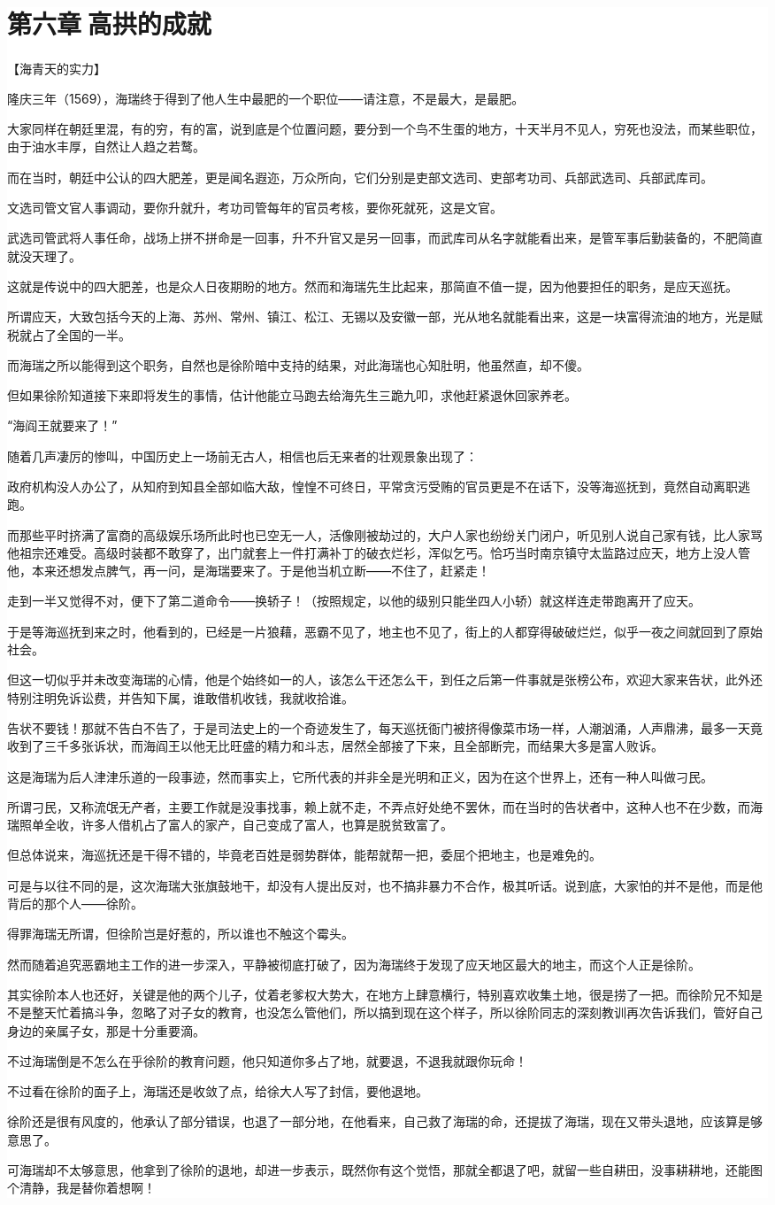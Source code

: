 #  第六章 高拱的成就

【海青天的实力】

隆庆三年（1569），海瑞终于得到了他人生中最肥的一个职位——请注意，不是最大，是最肥。

大家同样在朝廷里混，有的穷，有的富，说到底是个位置问题，要分到一个鸟不生蛋的地方，十天半月不见人，穷死也没法，而某些职位，由于油水丰厚，自然让人趋之若鹜。

而在当时，朝廷中公认的四大肥差，更是闻名遐迩，万众所向，它们分别是吏部文选司、吏部考功司、兵部武选司、兵部武库司。

文选司管文官人事调动，要你升就升，考功司管每年的官员考核，要你死就死，这是文官。

武选司管武将人事任命，战场上拼不拼命是一回事，升不升官又是另一回事，而武库司从名字就能看出来，是管军事后勤装备的，不肥简直就没天理了。

这就是传说中的四大肥差，也是众人日夜期盼的地方。然而和海瑞先生比起来，那简直不值一提，因为他要担任的职务，是应天巡抚。

所谓应天，大致包括今天的上海、苏州、常州、镇江、松江、无锡以及安徽一部，光从地名就能看出来，这是一块富得流油的地方，光是赋税就占了全国的一半。

而海瑞之所以能得到这个职务，自然也是徐阶暗中支持的结果，对此海瑞也心知肚明，他虽然直，却不傻。

但如果徐阶知道接下来即将发生的事情，估计他能立马跑去给海先生三跪九叩，求他赶紧退休回家养老。

“海阎王就要来了！”

随着几声凄厉的惨叫，中国历史上一场前无古人，相信也后无来者的壮观景象出现了：

政府机构没人办公了，从知府到知县全部如临大敌，惶惶不可终日，平常贪污受贿的官员更是不在话下，没等海巡抚到，竟然自动离职逃跑。

而那些平时挤满了富商的高级娱乐场所此时也已空无一人，活像刚被劫过的，大户人家也纷纷关门闭户，听见别人说自己家有钱，比人家骂他祖宗还难受。高级时装都不敢穿了，出门就套上一件打满补丁的破衣烂衫，浑似乞丐。恰巧当时南京镇守太监路过应天，地方上没人管他，本来还想发点脾气，再一问，是海瑞要来了。于是他当机立断——不住了，赶紧走！

走到一半又觉得不对，便下了第二道命令——换轿子！（按照规定，以他的级别只能坐四人小轿）就这样连走带跑离开了应天。

于是等海巡抚到来之时，他看到的，已经是一片狼藉，恶霸不见了，地主也不见了，街上的人都穿得破破烂烂，似乎一夜之间就回到了原始社会。

但这一切似乎并未改变海瑞的心情，他是个始终如一的人，该怎么干还怎么干，到任之后第一件事就是张榜公布，欢迎大家来告状，此外还特别注明免诉讼费，并告知下属，谁敢借机收钱，我就收拾谁。

告状不要钱！那就不告白不告了，于是司法史上的一个奇迹发生了，每天巡抚衙门被挤得像菜市场一样，人潮汹涌，人声鼎沸，最多一天竟收到了三千多张诉状，而海阎王以他无比旺盛的精力和斗志，居然全部接了下来，且全部断完，而结果大多是富人败诉。

这是海瑞为后人津津乐道的一段事迹，然而事实上，它所代表的并非全是光明和正义，因为在这个世界上，还有一种人叫做刁民。

所谓刁民，又称流氓无产者，主要工作就是没事找事，赖上就不走，不弄点好处绝不罢休，而在当时的告状者中，这种人也不在少数，而海瑞照单全收，许多人借机占了富人的家产，自己变成了富人，也算是脱贫致富了。

但总体说来，海巡抚还是干得不错的，毕竟老百姓是弱势群体，能帮就帮一把，委屈个把地主，也是难免的。

可是与以往不同的是，这次海瑞大张旗鼓地干，却没有人提出反对，也不搞非暴力不合作，极其听话。说到底，大家怕的并不是他，而是他背后的那个人——徐阶。

得罪海瑞无所谓，但徐阶岂是好惹的，所以谁也不触这个霉头。

然而随着追究恶霸地主工作的进一步深入，平静被彻底打破了，因为海瑞终于发现了应天地区最大的地主，而这个人正是徐阶。

其实徐阶本人也还好，关键是他的两个儿子，仗着老爹权大势大，在地方上肆意横行，特别喜欢收集土地，很是捞了一把。而徐阶兄不知是不是整天忙着搞斗争，忽略了对子女的教育，也没怎么管他们，所以搞到现在这个样子，所以徐阶同志的深刻教训再次告诉我们，管好自己身边的亲属子女，那是十分重要滴。

不过海瑞倒是不怎么在乎徐阶的教育问题，他只知道你多占了地，就要退，不退我就跟你玩命！

不过看在徐阶的面子上，海瑞还是收敛了点，给徐大人写了封信，要他退地。

徐阶还是很有风度的，他承认了部分错误，也退了一部分地，在他看来，自己救了海瑞的命，还提拔了海瑞，现在又带头退地，应该算是够意思了。

可海瑞却不太够意思，他拿到了徐阶的退地，却进一步表示，既然你有这个觉悟，那就全都退了吧，就留一些自耕田，没事耕耕地，还能图个清静，我是替你着想啊！
